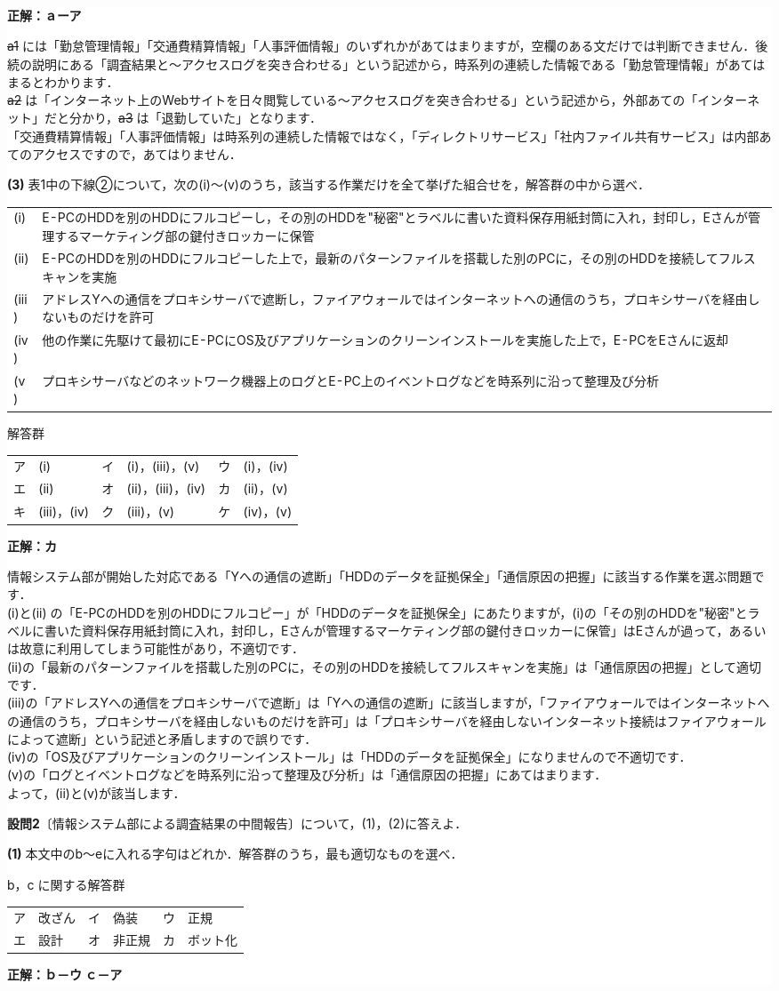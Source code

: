 **正解：ａーア**

~~a1~~ には「勤怠管理情報」「交通費精算情報」「人事評価情報」のいずれかがあてはまりますが，空欄のある文だけでは判断できません．後続の説明にある「調査結果と～アクセスログを突き合わせる」という記述から，時系列の連続した情報である「勤怠管理情報」があてはまるとわかります．    
~~a2~~ は「インターネット上のWebサイトを日々閲覧している～アクセスログを突き合わせる」という記述から，外部あての「インターネット」だと分かり，~~a3~~ は「退勤していた」となります．  
「交通費精算情報」「人事評価情報」は時系列の連続した情報ではなく，「ディレクトリサービス」「社内ファイル共有サービス」は内部あてのアクセスですので，あてはりません．

**(3)** 表1中の下線②について，次の(i)～(v)のうち，該当する作業だけを全て挙げた組合せを，解答群の中から選べ．

|   |   |
|:--|:--|
|(i)| E-PCのHDDを別のHDDにフルコピーし，その別のHDDを"秘密"とラベルに書いた資料保存用紙封筒に入れ，封印し，Eさんが管理するマーケティング部の鍵付きロッカーに保管 |
|(ii)| E-PCのHDDを別のHDDにフルコピーした上で，最新のパターンファイルを搭載した別のPCに，その別のHDDを接続してフルスキャンを実施 |
|(iii)| アドレスYへの通信をプロキシサーバで遮断し，ファイアウォールではインターネットへの通信のうち，プロキシサーバを経由しないものだけを許可 |
|(iv)| 他の作業に先駆けて最初にE-PCにOS及びアプリケーションのクリーンインストールを実施した上で，E-PCをEさんに返却 |
|(v)| プロキシサーバなどのネットワーク機器上のログとE-PC上のイベントログなどを時系列に沿って整理及び分析 |

解答群

| | | | | | |
|:---|:---|:---|:---|:---|:---|
| ア |(i)| イ |(i)，(iii)，(v)| ウ |(i)，(iv)|
| エ |(ii)| オ |(ii)，(iii)，(iv)| カ |(ii)，(v)|
| キ |(iii)，(iv)| ク |(iii)，(v)| ケ |(iv)，(v)|

**正解：カ**

情報システム部が開始した対応である「Yへの通信の遮断」「HDDのデータを証拠保全」「通信原因の把握」に該当する作業を選ぶ問題です．  
(i)と(ii) の「E-PCのHDDを別のHDDにフルコピー」が「HDDのデータを証拠保全」にあたりますが，(i)の「その別のHDDを"秘密"とラベルに書いた資料保存用紙封筒に入れ，封印し，Eさんが管理するマーケティング部の鍵付きロッカーに保管」はEさんが過って，あるいは故意に利用してしまう可能性があり，不適切です．  
(ii)の「最新のパターンファイルを搭載した別のPCに，その別のHDDを接続してフルスキャンを実施」は「通信原因の把握」として適切です．  
(iii)の「アドレスYへの通信をプロキシサーバで遮断」は「Yへの通信の遮断」に該当しますが，「ファイアウォールではインターネットへの通信のうち，プロキシサーバを経由しないものだけを許可」は「プロキシサーバを経由しないインターネット接続はファイアウォールによって遮断」という記述と矛盾しますので誤りです．  
(iv)の「OS及びアプリケーションのクリーンインストール」は「HDDのデータを証拠保全」になりませんので不適切です．  
(v)の「ログとイベントログなどを時系列に沿って整理及び分析」は「通信原因の把握」にあてはまります．  
よって，(ii)と(v)が該当します．

**設問2**〔情報システム部による調査結果の中間報告〕について，(1)，(2)に答えよ．

**(1)** 本文中のb～eに入れる字句はどれか．解答群のうち，最も適切なものを選べ．

b，c に関する解答群

| | | | | | |
|:---|:---|:---|:---|:---|:---|
| ア | 改ざん | イ | 偽装 | ウ | 正規 |
| エ | 設計 | オ | 非正規 | カ | ボット化 |

**正解：ｂ－ウ ｃ－ア**

